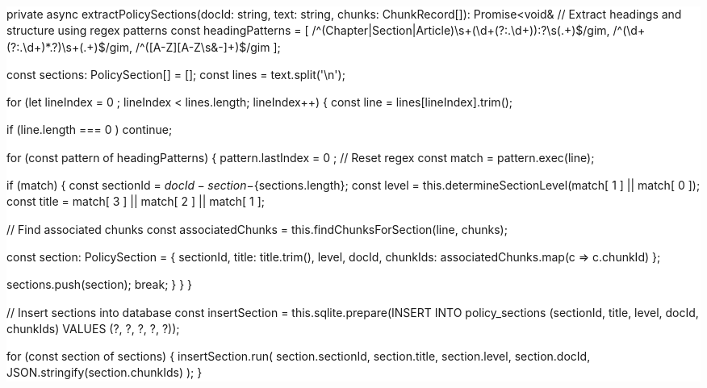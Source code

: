 private async extractPolicySections(docId: string, text: string, chunks: ChunkRecord[]): Promise<void&
// Extract headings and structure using regex patterns
const headingPatterns = [
/^(Chapter|Section|Article)\s+(\d+(?:.\d+)):?\s(.+)$/gim,
/^(\d+(?:.\d+)*.?)\s+(.+)$/gim,
/^([A-Z][A-Z\s&-]+)$/gim
];

const sections: PolicySection[] = [];
const lines = text.split('\n');

for (let lineIndex = 0 ; lineIndex < lines.length; lineIndex++) {
const line = lines[lineIndex].trim();

if (line.length === 0 ) continue;

for (const pattern of headingPatterns) {
pattern.lastIndex = 0 ; // Reset regex
const match = pattern.exec(line);

if (match) {
const sectionId = ${docId}-section-${sections.length};
const level = this.determineSectionLevel(match[ 1 ] || match[ 0 ]);
const title = match[ 3 ] || match[ 2 ] || match[ 1 ];

// Find associated chunks
const associatedChunks = this.findChunksForSection(line, chunks);

const section: PolicySection = {
sectionId,
title: title.trim(),
level,
docId,
chunkIds: associatedChunks.map(c => c.chunkId)
};

sections.push(section);
break;
}
}
}

// Insert sections into database
const insertSection = this.sqlite.prepare(INSERT INTO policy_sections (sectionId, title, level, docId, chunkIds) VALUES (?, ?, ?, ?, ?));

for (const section of sections) {
insertSection.run(
section.sectionId,
section.title,
section.level,
section.docId,
JSON.stringify(section.chunkIds)
);
}
